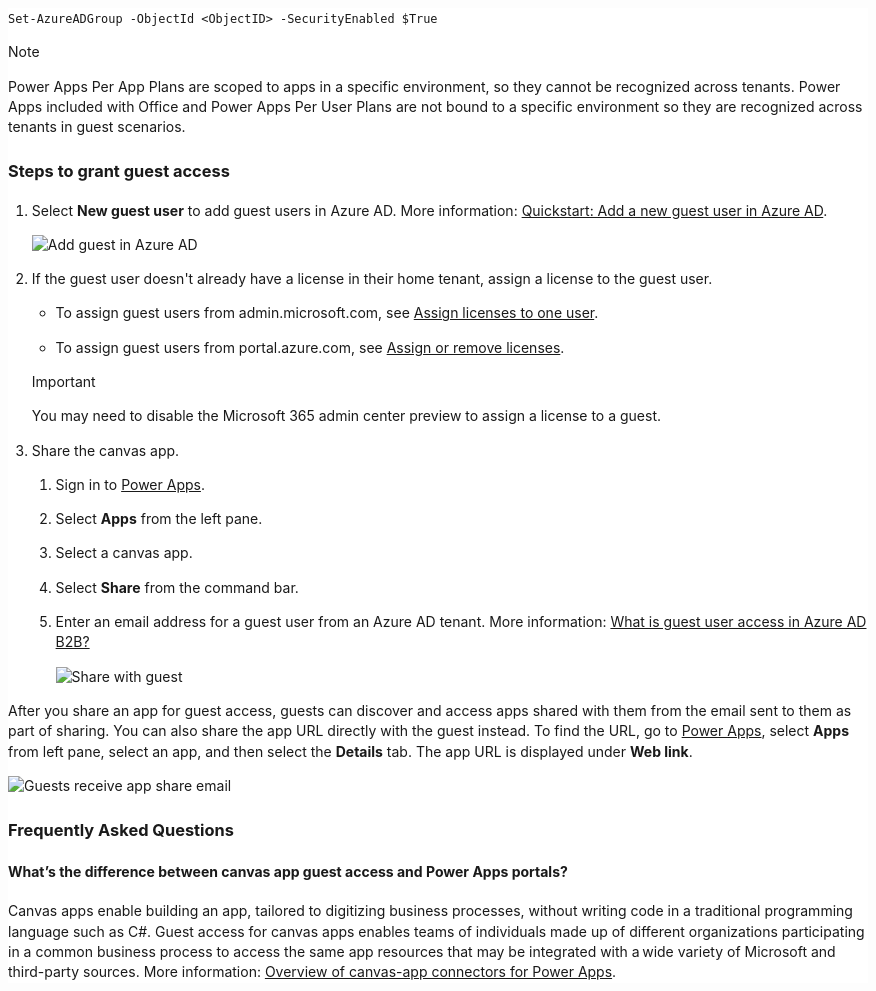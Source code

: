 ```Set-AzureADGroup -ObjectId <ObjectID> -SecurityEnabled $True```

> [!NOTE]
> Power Apps Per App Plans are scoped to apps in a specific environment, so they cannot be recognized across tenants. Power Apps included with Office and Power Apps Per User Plans are not bound to a specific environment so they are recognized across tenants in guest scenarios. 

### Steps to grant guest access

1. Select **New guest user** to add guest users in Azure AD. More information: [Quickstart: Add a new guest user in Azure AD](/azure/active-directory/b2b/b2b-quickstart-add-guest-users-portal).

    ![Add guest in Azure AD](media/share-app/guest_access_doc_1.png "Add guest in Azure AD")

2. If the guest user doesn't already have a license in their home tenant, assign a license to the guest user.

   - To assign guest users from admin.microsoft.com, see [Assign licenses to one user](/office365/admin/subscriptions-and-billing/assign-licenses-to-users).

   - To assign guest users from portal.azure.com, see [Assign or remove licenses](/azure/active-directory/fundamentals/license-users-groups).
 
   > [!IMPORTANT]
   > You may need to disable the Microsoft 365 admin center preview to assign a license to a guest. 

3. Share the canvas app. 

    1. Sign in to [Power Apps](https://make.powerapps.com).

    1. Select **Apps** from the left pane.

    1. Select a canvas app.

    1. Select **Share** from the command bar.

    1. Enter an email address for a guest user from an Azure AD tenant. More information: [What is guest user access in Azure AD B2B?](/azure/active-directory/b2b/what-is-b2b)

        ![Share with guest](media/share-app/guest_access_doc_2.png "Share with guest")

After you share an app for guest access, guests can discover and access apps shared with them from the email sent to them as part of sharing. You can also share the app URL directly with the guest instead. To find the URL, go to [Power Apps](https://make.powerapps.com), select **Apps** from left pane, select an app, and then select the **Details** tab. The app URL is displayed under **Web link**.

![Guests receive app share email](media/share-app/guest_access_doc_4.png "Guests receive app share email")

### Frequently Asked Questions

#### What’s the difference between canvas app guest access and Power Apps portals?

Canvas apps enable building an app, tailored to digitizing business processes, without writing code in a traditional programming language such as C#. Guest access for canvas apps enables teams of individuals made up of different organizations participating in a common business process to access the same app resources that may be integrated with a wide variety of Microsoft and third-party sources. More information: [Overview of canvas-app connectors for Power Apps](/powerapps/maker/canvas-apps/connections-list).

```
